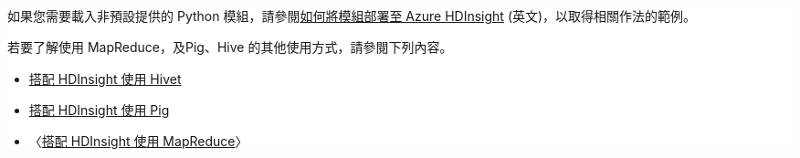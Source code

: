 如果您需要載入非預設提供的 Python 模組，請參閱[如何將模組部署至 Azure HDInsight](http://blogs.msdn.com/b/benjguin/archive/2014/03/03/how-to-deploy-a-python-module-to-windows-azure-hdinsight.aspx) (英文)，以取得相關作法的範例。

若要了解使用 MapReduce，及Pig、Hive 的其他使用方式，請參閱下列內容。

* [搭配 HDInsight 使用 Hivet](hdinsight-use-hive.md)

* [搭配 HDInsight 使用 Pig](hdinsight-use-pig.md)

* 〈[搭配 HDInsight 使用 MapReduce](hdinsight-use-mapreduce.md)〉

